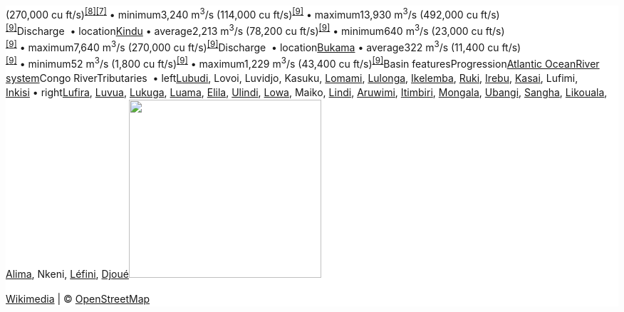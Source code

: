 (270,000&nbsp;cu&nbsp;ft/s)<sup><a href="https://en.m.wikipedia.org/wiki/#cite_note-Recent_Budget_of_Hydroclimatology_and_Hydrosedimentology_of_the_Congo_River_in_Central_Africa-8"><span>[</span>8<span>]</span></a></sup><sup><a href="https://en.m.wikipedia.org/wiki/#cite_note-A_New_Look_at_Hydrology_in_the_Congo_Basin,_Based_on_the_Study_of_Multi-Decadal_Time_series-7"><span>[</span>7<span>]</span></a></sup></td></tr><tr><th scope="row"><span>&nbsp;•&nbsp;minimum</span></th><td>3,240&nbsp;m<sup>3</sup>/s (114,000&nbsp;cu&nbsp;ft/s)<sup><a href="https://en.m.wikipedia.org/wiki/#cite_note-The_Congo_River,_Central_Africa-9"><span>[</span>9<span>]</span></a></sup></td></tr><tr><th scope="row"><span>&nbsp;•&nbsp;maximum</span></th><td>13,930&nbsp;m<sup>3</sup>/s (492,000&nbsp;cu&nbsp;ft/s)<sup><a href="https://en.m.wikipedia.org/wiki/#cite_note-The_Congo_River,_Central_Africa-9"><span>[</span>9<span>]</span></a></sup></td></tr><tr><td colspan="2"></td></tr><tr><td colspan="2"></td></tr><tr><th scope="row">Discharge</th><td>&nbsp;</td></tr><tr><th scope="row"><span>&nbsp;•&nbsp;location</span></th><td><a href="https://en.m.wikipedia.org/wiki/Kindu">Kindu</a></td></tr><tr><th scope="row"><span>&nbsp;•&nbsp;average</span></th><td>2,213&nbsp;m<sup>3</sup>/s (78,200&nbsp;cu&nbsp;ft/s)<sup><a href="https://en.m.wikipedia.org/wiki/#cite_note-The_Congo_River,_Central_Africa-9"><span>[</span>9<span>]</span></a></sup></td></tr><tr><th scope="row"><span>&nbsp;•&nbsp;minimum</span></th><td>640&nbsp;m<sup>3</sup>/s (23,000&nbsp;cu&nbsp;ft/s)<sup><a href="https://en.m.wikipedia.org/wiki/#cite_note-The_Congo_River,_Central_Africa-9"><span>[</span>9<span>]</span></a></sup></td></tr><tr><th scope="row"><span>&nbsp;•&nbsp;maximum</span></th><td>7,640&nbsp;m<sup>3</sup>/s (270,000&nbsp;cu&nbsp;ft/s)<sup><a href="https://en.m.wikipedia.org/wiki/#cite_note-The_Congo_River,_Central_Africa-9"><span>[</span>9<span>]</span></a></sup></td></tr><tr><td colspan="2"></td></tr><tr><td colspan="2"></td></tr><tr><th scope="row">Discharge</th><td>&nbsp;</td></tr><tr><th scope="row"><span>&nbsp;•&nbsp;location</span></th><td><a href="https://en.m.wikipedia.org/wiki/Bukama">Bukama</a></td></tr><tr><th scope="row"><span>&nbsp;•&nbsp;average</span></th><td>322&nbsp;m<sup>3</sup>/s (11,400&nbsp;cu&nbsp;ft/s)<sup><a href="https://en.m.wikipedia.org/wiki/#cite_note-The_Congo_River,_Central_Africa-9"><span>[</span>9<span>]</span></a></sup></td></tr><tr><th scope="row"><span>&nbsp;•&nbsp;minimum</span></th><td>52&nbsp;m<sup>3</sup>/s (1,800&nbsp;cu&nbsp;ft/s)<sup><a href="https://en.m.wikipedia.org/wiki/#cite_note-The_Congo_River,_Central_Africa-9"><span>[</span>9<span>]</span></a></sup></td></tr><tr><th scope="row"><span>&nbsp;•&nbsp;maximum</span></th><td>1,229&nbsp;m<sup>3</sup>/s (43,400&nbsp;cu&nbsp;ft/s)<sup><a href="https://en.m.wikipedia.org/wiki/#cite_note-The_Congo_River,_Central_Africa-9"><span>[</span>9<span>]</span></a></sup></td></tr><tr><td colspan="2"></td></tr><tr><th colspan="2">Basin&nbsp;features</th></tr><tr><th scope="row">Progression</th><td><a href="https://en.m.wikipedia.org/wiki/Atlantic_Ocean">Atlantic Ocean</a></td></tr><tr><th scope="row"><span><a href="https://en.m.wikipedia.org/wiki/Drainage_basin">River system</a></span></th><td>Congo River</td></tr><tr><th scope="row">Tributaries</th><td>&nbsp;</td></tr><tr><th scope="row"><span>&nbsp;•&nbsp;left</span></th><td><a href="https://en.m.wikipedia.org/wiki/Lubudi_River_(Lualaba_tributary)">Lubudi</a>, Lovoi, Luvidjo, Kasuku, <a href="https://en.m.wikipedia.org/wiki/Lomami_River">Lomami</a>, <a href="https://en.m.wikipedia.org/wiki/Lulonga_River">Lulonga</a>, <a href="https://en.m.wikipedia.org/wiki/Ikelemba_River">Ikelemba</a>, <a href="https://en.m.wikipedia.org/wiki/Ruki_River">Ruki</a>, <a href="https://en.m.wikipedia.org/wiki/Lake_Tumba">Irebu</a>, <a href="https://en.m.wikipedia.org/wiki/Kasai_River">Kasai</a>, Lufimi, <a href="https://en.m.wikipedia.org/wiki/Inkisi_River">Inkisi</a></td></tr><tr><th scope="row"><span>&nbsp;•&nbsp;right</span></th><td><a href="https://en.m.wikipedia.org/wiki/Lufira_River">Lufira</a>, <a href="https://en.m.wikipedia.org/wiki/Luvua_River">Luvua</a>, <a href="https://en.m.wikipedia.org/wiki/Lukuga_River">Lukuga</a>, <a href="https://en.m.wikipedia.org/wiki/Luama_River">Luama</a>, <a href="https://en.m.wikipedia.org/wiki/Elila_River">Elila</a>, <a href="https://en.m.wikipedia.org/wiki/Ulindi_River">Ulindi</a>, <a href="https://en.m.wikipedia.org/wiki/Lowa_(Kivu/Maniema)">Lowa</a>, Maiko, <a href="https://en.m.wikipedia.org/wiki/Lindi_River">Lindi</a>, <a href="https://en.m.wikipedia.org/wiki/Aruwimi_River">Aruwimi</a>, <a href="https://en.m.wikipedia.org/wiki/Itimbiri_River">Itimbiri</a>, <a href="https://en.m.wikipedia.org/wiki/Mongala_River">Mongala</a>, <a href="https://en.m.wikipedia.org/wiki/Ubangi_River">Ubangi</a>, <a href="https://en.m.wikipedia.org/wiki/Sangha_River">Sangha</a>, <a href="https://en.m.wikipedia.org/wiki/Likouala-Mossaka">Likouala</a>, <a href="https://en.m.wikipedia.org/wiki/Alima_River">Alima</a>, Nkeni, <a href="https://en.m.wikipedia.org/wiki/L%C3%A9fini_River">Léfini</a>, <a href="https://en.m.wikipedia.org/wiki/Djou%C3%A9_River">Djoué</a></td></tr><tr><td colspan="2"><a href="https://en.m.wikipedia.org/wiki/#/map/0"><img src="https://maps.wikimedia.org/img/osm-intl,4,a,a,270x250.png?lang=en&amp;domain=en.wikipedia.org&amp;title=Congo_River&amp;revid=1265510731&amp;groups=_e1f16e260c87bacb446f2db8948bc7121b1668e4" width="270" height="250"></a><div><p><a href="https://foundation.wikimedia.org/wiki/Maps_Terms_of_Use">Wikimedia</a> | © <a href="https://www.openstreetmap.org/copyright">OpenStreetMap</a></p></div></td></tr></tbody></table>
